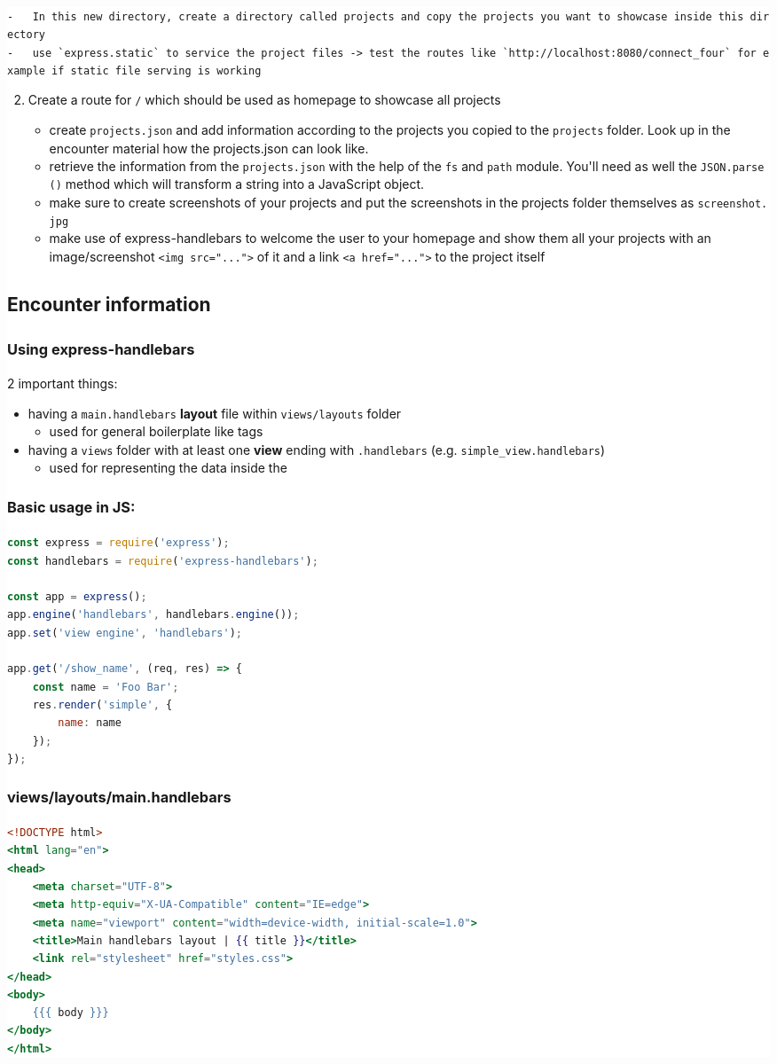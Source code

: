     -   In this new directory, create a directory called projects and copy the projects you want to showcase inside this directory
    -   use `express.static` to service the project files -> test the routes like `http://localhost:8080/connect_four` for example if static file serving is working
2.  Create a route for `/` which should be used as homepage to showcase all projects
    
    -   create `projects.json` and add information according to the projects you copied to the `projects` folder. Look up in the encounter material how the projects.json can look like.
    -   retrieve the information from the `projects.json` with the help of the `fs` and `path` module. You'll need as well the `JSON.parse()` method which will transform a string into a JavaScript object.
    -   make sure to create screenshots of your projects and put the screenshots in the projects folder themselves as `screenshot.jpg`
    -   make use of express-handlebars to welcome the user to your homepage and show them all your projects with an image/screenshot `<img src="...">` of it and a link `<a href="...">` to the project itself

## Encounter information

### Using express-handlebars

2 important things:

-   having a `main.handlebars` **layout** file within `views/layouts` folder
    -   used for general boilerplate like tags
-   having a `views` folder with at least one **view** ending with `.handlebars` (e.g. `simple_view.handlebars`)
    -   used for representing the data inside the

### Basic usage in JS:

```js
const express = require('express');
const handlebars = require('express-handlebars');

const app = express();
app.engine('handlebars', handlebars.engine());
app.set('view engine', 'handlebars');

app.get('/show_name', (req, res) => {
    const name = 'Foo Bar';
    res.render('simple', {
        name: name
    });
});
```

### views/layouts/main.handlebars

```handlebars
<!DOCTYPE html>
<html lang="en">
<head>
    <meta charset="UTF-8">
    <meta http-equiv="X-UA-Compatible" content="IE=edge">
    <meta name="viewport" content="width=device-width, initial-scale=1.0">
    <title>Main handlebars layout | {{ title }}</title>
    <link rel="stylesheet" href="styles.css">
</head>
<body>
    {{{ body }}}
</body>
</html>
```
